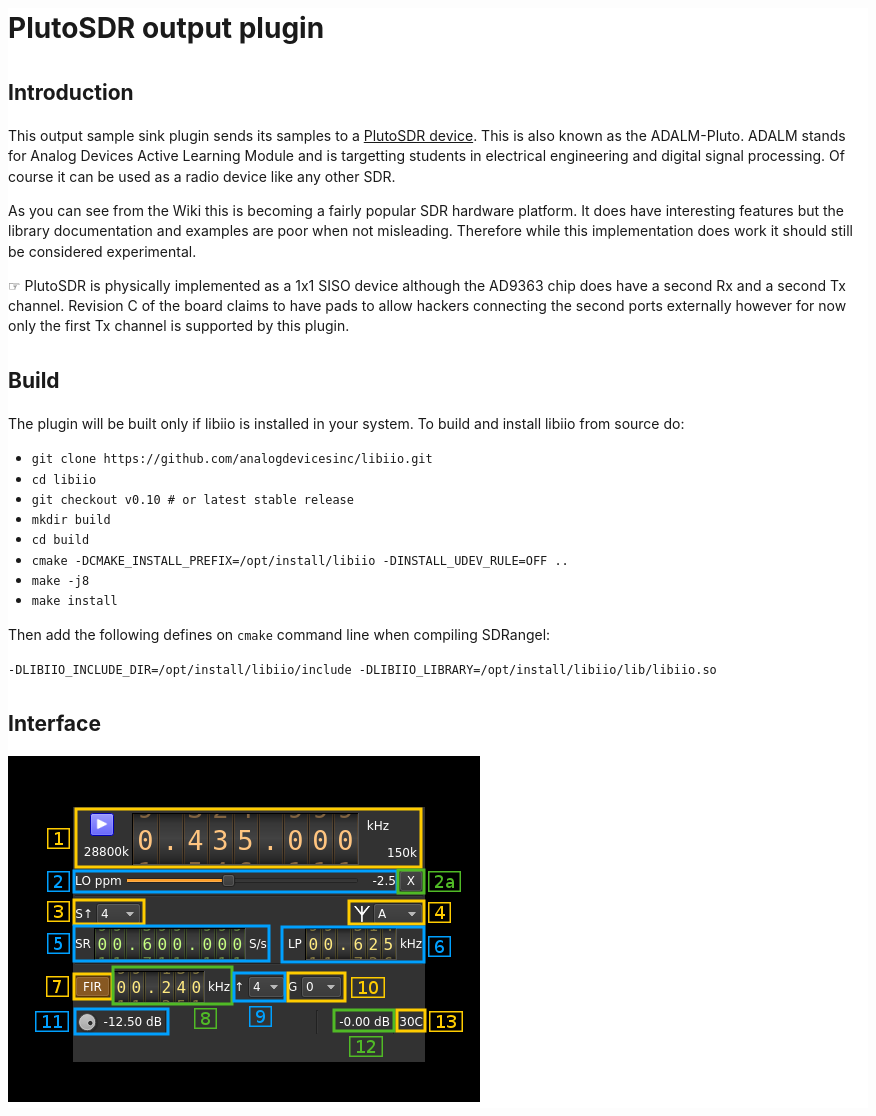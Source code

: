 <h1>PlutoSDR output plugin</h1>

<h2>Introduction</h2>

This output sample sink plugin sends its samples to a [PlutoSDR device](https://wiki.analog.com/university/tools/pluto). This is also known as the ADALM-Pluto. ADALM stands for Analog Devices Active Learning Module and is targetting students in electrical engineering and digital signal processing. Of course it can be used as a radio device like any other SDR.

As you can see from the Wiki this is becoming a fairly popular SDR hardware platform. It does have interesting features but the library documentation and examples are poor when not misleading. Therefore while this implementation does work it should still be considered experimental.

&#9758; PlutoSDR is physically implemented as a 1x1 SISO device although the AD9363 chip does have a second Rx and a second Tx channel. Revision C of the board claims to have pads to allow hackers connecting the second ports externally however for now only the first Tx channel is supported by this plugin.

<h2>Build</h2>

The plugin will be built only if libiio is installed in your system. To build and install libiio from source do:

  - `git clone https://github.com/analogdevicesinc/libiio.git`
  - `cd libiio`
  - `git checkout v0.10 # or latest stable release`
  - `mkdir build`
  - `cd build`
  - `cmake -DCMAKE_INSTALL_PREFIX=/opt/install/libiio -DINSTALL_UDEV_RULE=OFF ..`
  - `make -j8`
  - `make install`
  
Then add the following defines on `cmake` command line when compiling SDRangel:

`-DLIBIIO_INCLUDE_DIR=/opt/install/libiio/include -DLIBIIO_LIBRARY=/opt/install/libiio/lib/libiio.so`

<h2>Interface</h2>

![PlutoSDR output plugin GUI](../../../doc/img/PlutoSDROutput_plugin.png)
